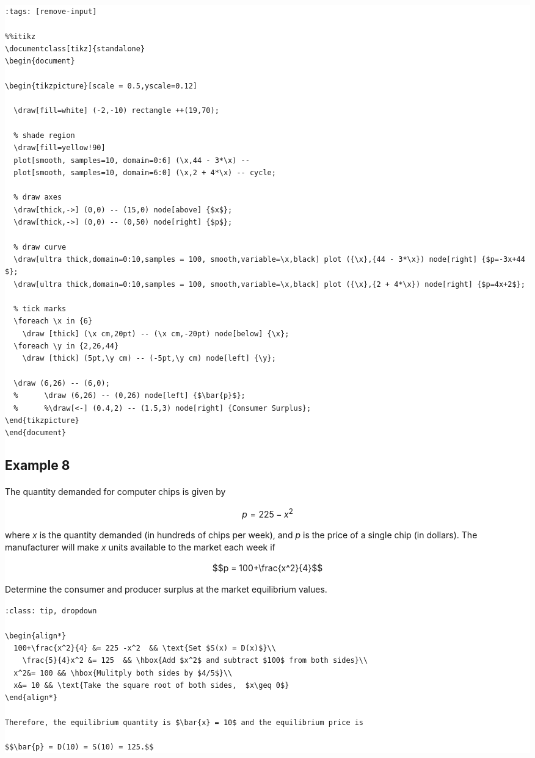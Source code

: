 ```{code-cell}
:tags: [remove-input]

%%itikz
\documentclass[tikz]{standalone}
\begin{document}

\begin{tikzpicture}[scale = 0.5,yscale=0.12]

  \draw[fill=white] (-2,-10) rectangle ++(19,70);

  % shade region
  \draw[fill=yellow!90] 
  plot[smooth, samples=10, domain=0:6] (\x,44 - 3*\x) --
  plot[smooth, samples=10, domain=6:0] (\x,2 + 4*\x) -- cycle;
    
  % draw axes 
  \draw[thick,->] (0,0) -- (15,0) node[above] {$x$};
  \draw[thick,->] (0,0) -- (0,50) node[right] {$p$};
    
  % draw curve
  \draw[ultra thick,domain=0:10,samples = 100, smooth,variable=\x,black] plot ({\x},{44 - 3*\x}) node[right] {$p=-3x+44$};
  \draw[ultra thick,domain=0:10,samples = 100, smooth,variable=\x,black] plot ({\x},{2 + 4*\x}) node[right] {$p=4x+2$};

  % tick marks
  \foreach \x in {6} 
    \draw [thick] (\x cm,20pt) -- (\x cm,-20pt) node[below] {\x};
  \foreach \y in {2,26,44} 
    \draw [thick] (5pt,\y cm) -- (-5pt,\y cm) node[left] {\y};

  \draw (6,26) -- (6,0);
  %      \draw (6,26) -- (0,26) node[left] {$\bar{p}$};
  %      %\draw[<-] (0.4,2) -- (1.5,3) node[right] {Consumer Surplus};
\end{tikzpicture}
\end{document} 
```

## Example 8

The quantity demanded for computer chips is given by 

$$p = 225-x^2$$

where $x$ is the quantity demanded (in hundreds of chips per week), and $p$ is the price of a single chip (in dollars).  The manufacturer will make $x$ units available to the market each week if 

$$p = 100+\frac{x^2}{4}$$

Determine the consumer and producer surplus at the market equilibrium values.

```{admonition} Step 1: Find the market equilibrium values.
:class: tip, dropdown

\begin{align*}
  100+\frac{x^2}{4} &= 225 -x^2  && \text{Set $S(x) = D(x)$}\\
    \frac{5}{4}x^2 &= 125  && \hbox{Add $x^2$ and subtract $100$ from both sides}\\
  x^2&= 100 && \hbox{Mulitply both sides by $4/5$}\\ 
  x&= 10 && \text{Take the square root of both sides,  $x\geq 0$} 
\end{align*}

Therefore, the equilibrium quantity is $\bar{x} = 10$ and the equilibrium price is

$$\bar{p} = D(10) = S(10) = 125.$$
```
